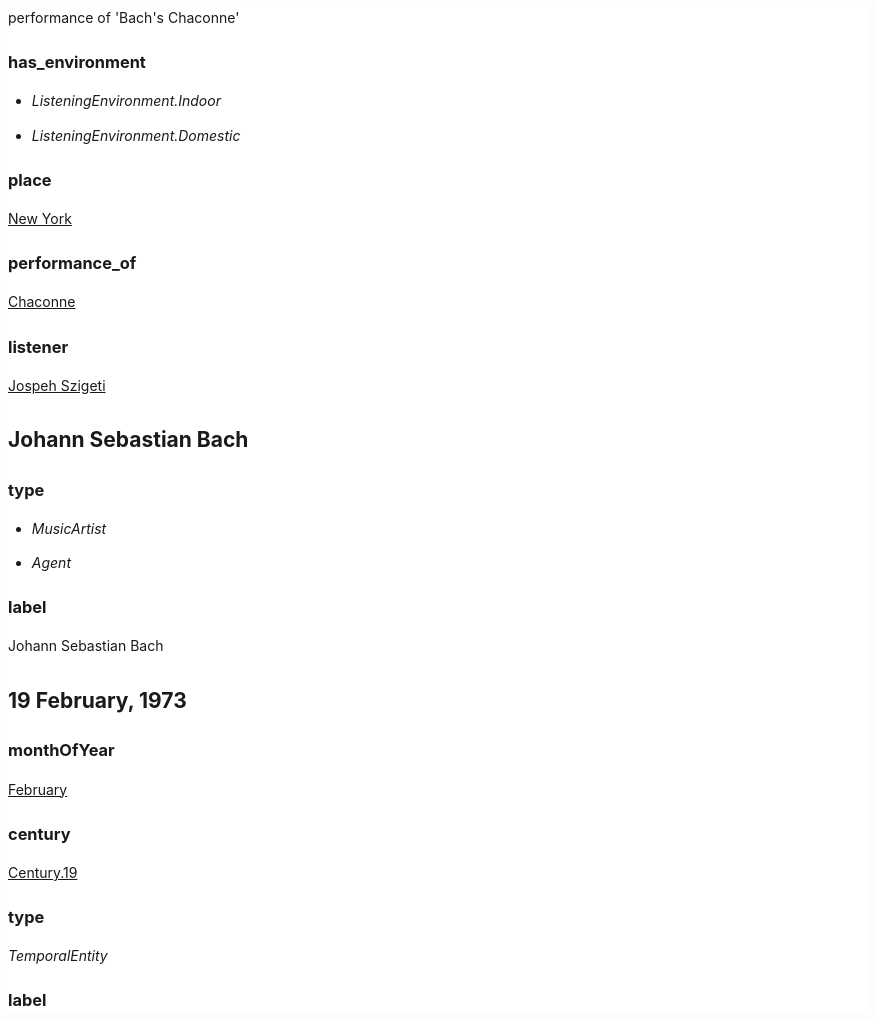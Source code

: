 
performance of 'Bach's Chaconne'

### has_environment

 - *ListeningEnvironment.Indoor*

 - *ListeningEnvironment.Domestic*

### place


[New York](#New-York)

### performance_of


[Chaconne](#Chaconne)

### listener


[Jospeh Szigeti](#Jospeh-Szigeti)

## Johann Sebastian Bach

### type

 - *MusicArtist*

 - *Agent*

### label


Johann Sebastian Bach

## 19 February, 1973

### monthOfYear


[February](#February)

### century


[Century.19](#Century.19)

### type


*TemporalEntity*

### label
